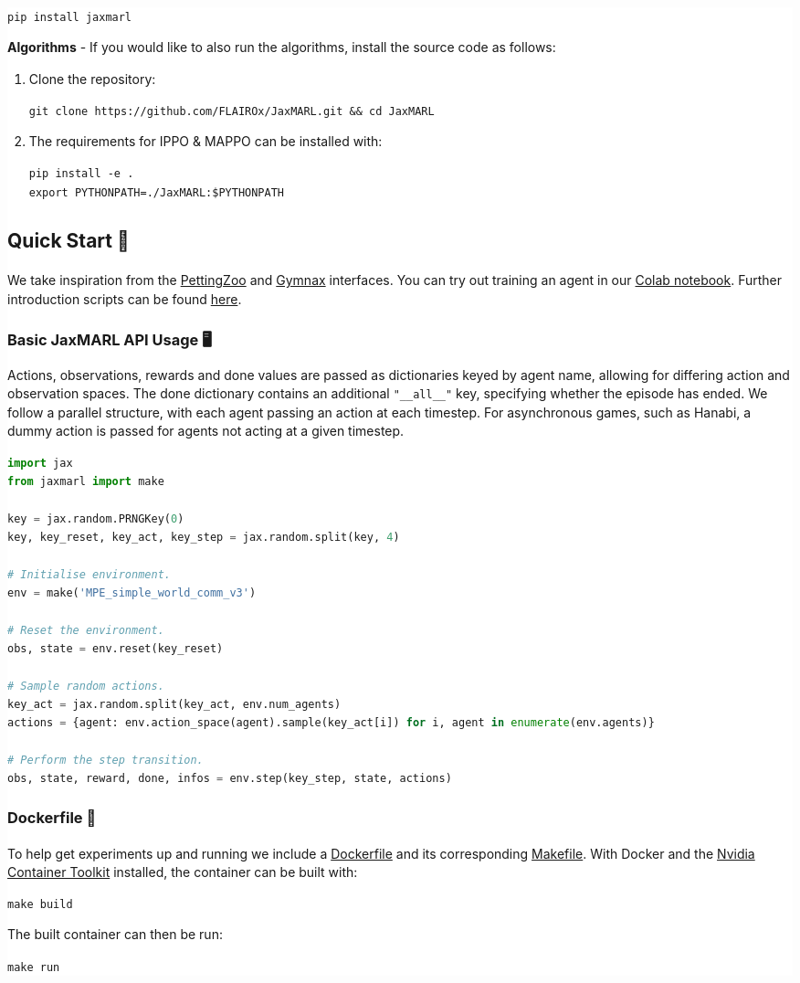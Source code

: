 ```
pip install jaxmarl 
```

**Algorithms** - If you would like to also run the algorithms, install the source code as follows:

1. Clone the repository:
    ```
    git clone https://github.com/FLAIROx/JaxMARL.git && cd JaxMARL
    ```
2. The requirements for IPPO & MAPPO can be installed with:
    ``` 
    pip install -e .
    export PYTHONPATH=./JaxMARL:$PYTHONPATH
    ```

<h2 name="start" id="start">Quick Start 🚀 </h2>

We take inspiration from the [PettingZoo](https://github.com/Farama-Foundation/PettingZoo) and [Gymnax](https://github.com/RobertTLange/gymnax) interfaces. You can try out training an agent in our [Colab notebook](https://colab.research.google.com/github/FLAIROx/JaxMARL/blob/main/jaxmarl/tutorials/JaxMARL_Walkthrough.ipynb). Further introduction scripts can be found [here](https://github.com/FLAIROx/JaxMARL/tree/main/jaxmarl/tutorials).

### Basic JaxMARL API  Usage 🖥️

Actions, observations, rewards and done values are passed as dictionaries keyed by agent name, allowing for differing action and observation spaces. The done dictionary contains an additional `"__all__"` key, specifying whether the episode has ended. We follow a parallel structure, with each agent passing an action at each timestep. For asynchronous games, such as Hanabi, a dummy action is passed for agents not acting at a given timestep.

```python 
import jax
from jaxmarl import make

key = jax.random.PRNGKey(0)
key, key_reset, key_act, key_step = jax.random.split(key, 4)

# Initialise environment.
env = make('MPE_simple_world_comm_v3')

# Reset the environment.
obs, state = env.reset(key_reset)

# Sample random actions.
key_act = jax.random.split(key_act, env.num_agents)
actions = {agent: env.action_space(agent).sample(key_act[i]) for i, agent in enumerate(env.agents)}

# Perform the step transition.
obs, state, reward, done, infos = env.step(key_step, state, actions)
```

### Dockerfile 🐋
To help get experiments up and running we include a [Dockerfile](https://github.com/FLAIROx/JaxMARL/blob/main/Dockerfile) and its corresponding [Makefile](https://github.com/FLAIROx/JaxMARL/blob/main/Makefile). With Docker and the [Nvidia Container Toolkit](https://docs.nvidia.com/datacenter/cloud-native/container-toolkit/latest/index.html) installed, the container can be built with:
```
make build
```
The built container can then be run:
```
make run
```
